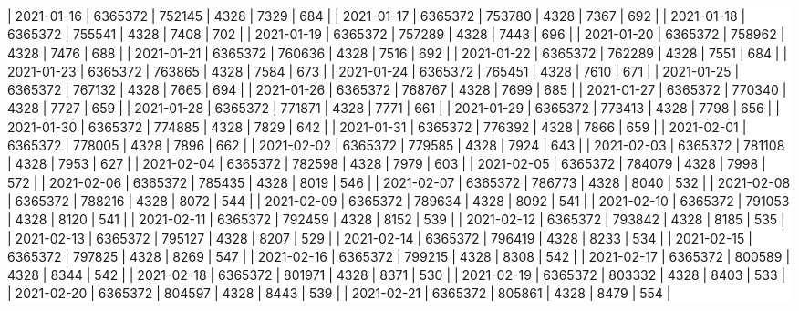 | 2021-01-16 | 6365372 | 752145 | 4328 | 7329 | 684 |
| 2021-01-17 | 6365372 | 753780 | 4328 | 7367 | 692 |
| 2021-01-18 | 6365372 | 755541 | 4328 | 7408 | 702 |
| 2021-01-19 | 6365372 | 757289 | 4328 | 7443 | 696 |
| 2021-01-20 | 6365372 | 758962 | 4328 | 7476 | 688 |
| 2021-01-21 | 6365372 | 760636 | 4328 | 7516 | 692 |
| 2021-01-22 | 6365372 | 762289 | 4328 | 7551 | 684 |
| 2021-01-23 | 6365372 | 763865 | 4328 | 7584 | 673 |
| 2021-01-24 | 6365372 | 765451 | 4328 | 7610 | 671 |
| 2021-01-25 | 6365372 | 767132 | 4328 | 7665 | 694 |
| 2021-01-26 | 6365372 | 768767 | 4328 | 7699 | 685 |
| 2021-01-27 | 6365372 | 770340 | 4328 | 7727 | 659 |
| 2021-01-28 | 6365372 | 771871 | 4328 | 7771 | 661 |
| 2021-01-29 | 6365372 | 773413 | 4328 | 7798 | 656 |
| 2021-01-30 | 6365372 | 774885 | 4328 | 7829 | 642 |
| 2021-01-31 | 6365372 | 776392 | 4328 | 7866 | 659 |
| 2021-02-01 | 6365372 | 778005 | 4328 | 7896 | 662 |
| 2021-02-02 | 6365372 | 779585 | 4328 | 7924 | 643 |
| 2021-02-03 | 6365372 | 781108 | 4328 | 7953 | 627 |
| 2021-02-04 | 6365372 | 782598 | 4328 | 7979 | 603 |
| 2021-02-05 | 6365372 | 784079 | 4328 | 7998 | 572 |
| 2021-02-06 | 6365372 | 785435 | 4328 | 8019 | 546 |
| 2021-02-07 | 6365372 | 786773 | 4328 | 8040 | 532 |
| 2021-02-08 | 6365372 | 788216 | 4328 | 8072 | 544 |
| 2021-02-09 | 6365372 | 789634 | 4328 | 8092 | 541 |
| 2021-02-10 | 6365372 | 791053 | 4328 | 8120 | 541 |
| 2021-02-11 | 6365372 | 792459 | 4328 | 8152 | 539 |
| 2021-02-12 | 6365372 | 793842 | 4328 | 8185 | 535 |
| 2021-02-13 | 6365372 | 795127 | 4328 | 8207 | 529 |
| 2021-02-14 | 6365372 | 796419 | 4328 | 8233 | 534 |
| 2021-02-15 | 6365372 | 797825 | 4328 | 8269 | 547 |
| 2021-02-16 | 6365372 | 799215 | 4328 | 8308 | 542 |
| 2021-02-17 | 6365372 | 800589 | 4328 | 8344 | 542 |
| 2021-02-18 | 6365372 | 801971 | 4328 | 8371 | 530 |
| 2021-02-19 | 6365372 | 803332 | 4328 | 8403 | 533 |
| 2021-02-20 | 6365372 | 804597 | 4328 | 8443 | 539 |
| 2021-02-21 | 6365372 | 805861 | 4328 | 8479 | 554 |